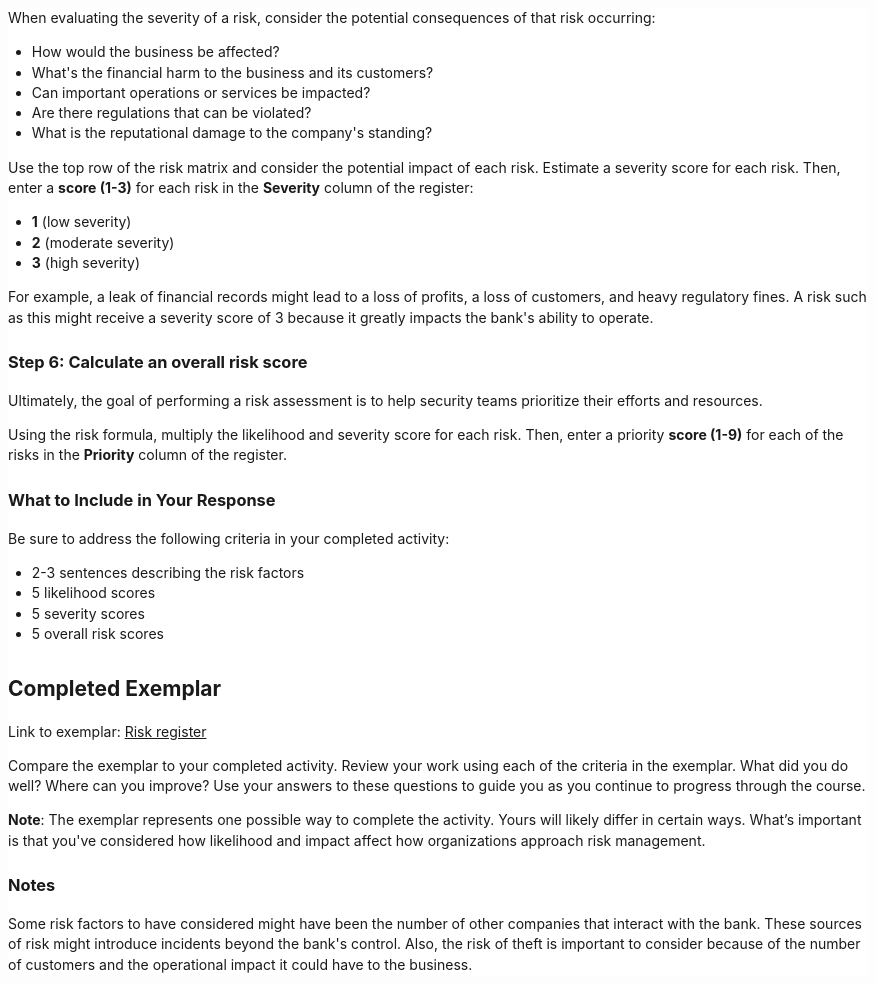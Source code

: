 When evaluating the severity of a risk, consider the potential consequences of that risk occurring:

- How would the business be affected?
- What's the financial harm to the business and its customers?
- Can important operations or services be impacted?
- Are there regulations that can be violated?
- What is the reputational damage to the company's standing?

Use the top row of the risk matrix and consider the potential impact of each risk. Estimate a severity score for each risk. Then, enter a **score (1-3)** for each risk in the **Severity** column of the register:

- **1** (low severity)
- **2** (moderate severity)
- **3** (high severity)

For example, a leak of financial records might lead to a loss of profits, a loss of customers, and heavy regulatory fines. A risk such as this might receive a severity score of 3 because it greatly impacts the bank's ability to operate.

### Step 6: Calculate an overall risk score

Ultimately, the goal of performing a risk assessment is to help security teams prioritize their efforts and resources.

Using the risk formula, multiply the likelihood and severity score for each risk. Then, enter a priority **score (1-9)** for each of the risks in the **Priority** column of the register.

### What to Include in Your Response

Be sure to address the following criteria in your completed activity:

- 2-3 sentences describing the risk factors
- 5 likelihood scores
- 5 severity scores
- 5 overall risk scores

## Completed Exemplar

Link to exemplar: [Risk register](https://docs.google.com/document/d/1go-P591TEFasex_iNcz8D8FmYNelwaGDyahGZD2swh4/template/preview)

Compare the exemplar to your completed activity. Review your work using each of the criteria in the exemplar. What did you do well? Where can you improve? Use your answers to these questions to guide you as you continue to progress through the course.

**Note**: The exemplar represents one possible way to complete the activity. Yours will likely differ in certain ways. What’s important is that you've considered how likelihood and impact affect how organizations approach risk management.

### Notes

Some risk factors to have considered might have been the number of other companies that interact with the bank. These sources of risk might introduce incidents beyond the bank's control. Also, the risk of theft is important to consider because of the number of customers and the operational impact it could have to the business.
